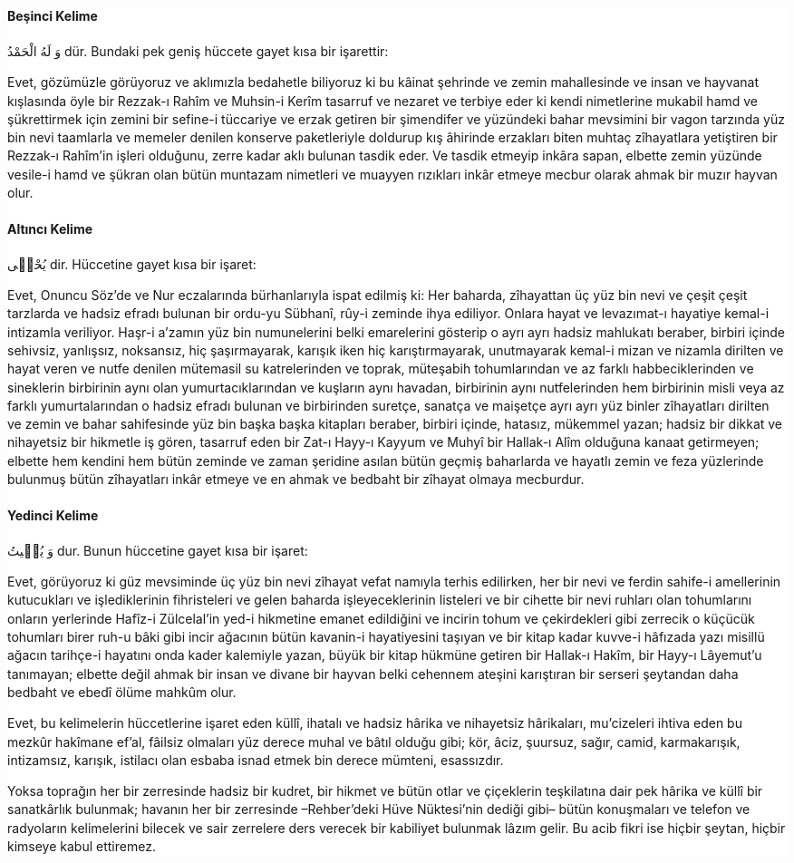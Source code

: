 #### Beşinci Kelime
<span class="arabic" dir="rtl">وَ لَهُ الْحَمْدُ</span> dür. Bundaki pek geniş hüccete gayet kısa bir işarettir:

Evet, gözümüzle görüyoruz ve aklımızla bedahetle biliyoruz ki bu kâinat şehrinde ve zemin mahallesinde ve insan ve hayvanat kışlasında öyle bir Rezzak-ı Rahîm ve Muhsin-i Kerîm tasarruf ve nezaret ve terbiye eder ki kendi nimetlerine mukabil hamd ve şükrettirmek için zemini bir sefine-i tüccariye ve erzak getiren bir şimendifer ve yüzündeki bahar mevsimini bir vagon tarzında yüz bin nevi taamlarla ve memeler denilen konserve paketleriyle doldurup kış âhirinde erzakları biten muhtaç zîhayatlara yetiştiren bir Rezzak-ı Rahîm’in işleri olduğunu, zerre kadar aklı bulunan tasdik eder. Ve tasdik etmeyip inkâra sapan, elbette zemin yüzünde vesile-i hamd ve şükran olan bütün muntazam nimetleri ve muayyen rızıkları inkâr etmeye mecbur olarak ahmak bir muzır hayvan olur.

#### Altıncı Kelime
<span class="arabic" dir="rtl">يُحْيٖى</span> dir. Hüccetine gayet kısa bir işaret:

Evet, Onuncu Söz’de ve Nur eczalarında bürhanlarıyla ispat edilmiş ki: Her baharda, zîhayattan üç yüz bin nevi ve çeşit çeşit tarzlarda ve hadsiz efradı bulunan bir ordu-yu Sübhanî, rûy-i zeminde ihya ediliyor. Onlara hayat ve levazımat-ı hayatiye kemal-i intizamla veriliyor. Haşr-i a’zamın yüz bin numunelerini belki emarelerini gösterip o ayrı ayrı hadsiz mahlukatı beraber, birbiri içinde sehivsiz, yanlışsız, noksansız, hiç şaşırmayarak, karışık iken hiç karıştırmayarak, unutmayarak kemal-i mizan ve nizamla dirilten ve hayat veren ve nutfe denilen mütemasil su katrelerinden ve toprak, müteşabih tohumlarından ve az farklı habbeciklerinden ve sineklerin birbirinin aynı olan yumurtacıklarından ve kuşların aynı havadan, birbirinin aynı nutfelerinden hem birbirinin misli veya az farklı yumurtalarından o hadsiz efradı bulunan ve birbirinden suretçe, sanatça ve maişetçe ayrı ayrı yüz binler zîhayatları dirilten ve zemin ve bahar sahifesinde yüz bin başka başka kitapları beraber, birbiri içinde, hatasız, mükemmel yazan; hadsiz bir dikkat ve nihayetsiz bir hikmetle iş gören, tasarruf eden bir Zat-ı Hayy-ı Kayyum ve Muhyî bir Hallak-ı Alîm olduğuna kanaat getirmeyen; elbette hem kendini hem bütün zeminde ve zaman şeridine asılan bütün geçmiş baharlarda ve hayatlı zemin ve feza yüzlerinde bulunmuş bütün zîhayatları inkâr etmeye ve en ahmak ve bedbaht bir zîhayat olmaya mecburdur.

#### Yedinci Kelime
<span class="arabic" dir="rtl">وَ يُمٖيتُ</span> dur. Bunun hüccetine gayet kısa bir işaret:

Evet, görüyoruz ki güz mevsiminde üç yüz bin nevi zîhayat vefat namıyla terhis edilirken, her bir nevi ve ferdin sahife-i amellerinin kutucukları ve işlediklerinin fihristeleri ve gelen baharda işleyeceklerinin listeleri ve bir cihette bir nevi ruhları olan tohumlarını onların yerlerinde Hafîz-i Zülcelal’in yed-i hikmetine emanet edildiğini ve incirin tohum ve çekirdekleri gibi zerrecik o küçücük tohumları birer ruh-u bâki gibi incir ağacının bütün kavanin-i hayatiyesini taşıyan ve bir kitap kadar kuvve-i hâfızada yazı misillü ağacın tarihçe-i hayatını onda kader kalemiyle yazan, büyük bir kitap hükmüne getiren bir Hallak-ı Hakîm, bir Hayy-ı Lâyemut’u tanımayan; elbette değil ahmak bir insan ve divane bir hayvan belki cehennem ateşini karıştıran bir serseri şeytandan daha bedbaht ve ebedî ölüme mahkûm olur.

Evet, bu kelimelerin hüccetlerine işaret eden küllî, ihatalı ve hadsiz hârika ve nihayetsiz hârikaları, mu’cizeleri ihtiva eden bu mezkûr hakîmane ef’al, fâilsiz olmaları yüz derece muhal ve bâtıl olduğu gibi; kör, âciz, şuursuz, sağır, camid, karmakarışık, intizamsız, karışık, istilacı olan esbaba isnad etmek bin derece mümteni, esassızdır.

Yoksa toprağın her bir zerresinde hadsiz bir kudret, bir hikmet ve bütün otlar ve çiçeklerin teşkilatına dair pek hârika ve küllî bir sanatkârlık bulunmak; havanın her bir zerresinde –Rehber’deki Hüve Nüktesi’nin dediği gibi– bütün konuşmaları ve telefon ve radyoların kelimelerini bilecek ve sair zerrelere ders verecek bir kabiliyet bulunmak lâzım gelir. Bu acib fikri ise hiçbir şeytan, hiçbir kimseye kabul ettiremez.
